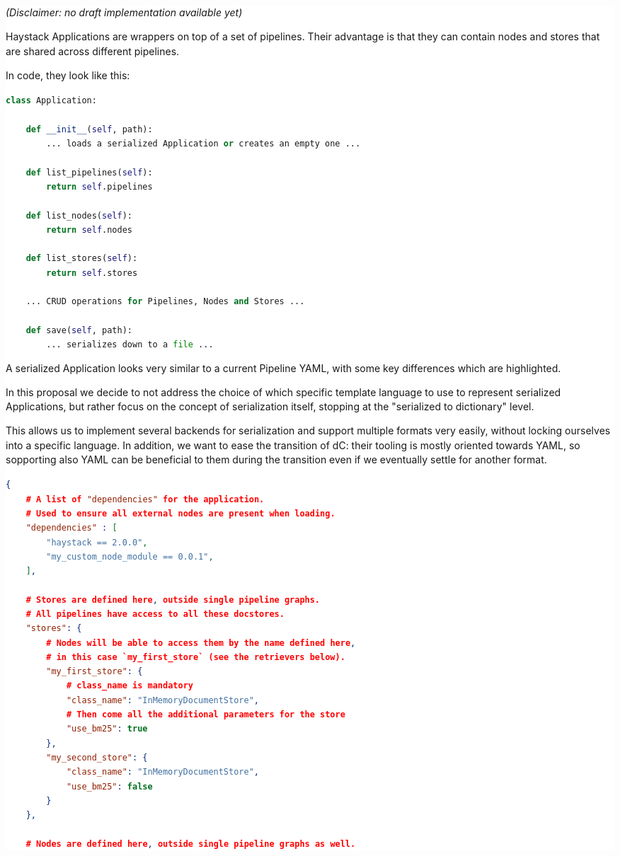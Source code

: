 _(Disclaimer: no draft implementation available yet)_

Haystack Applications are wrappers on top of a set of pipelines. Their advantage is that they can contain nodes and stores that are shared across different pipelines.

In code, they look like this:

```python
class Application:

    def __init__(self, path):
        ... loads a serialized Application or creates an empty one ...

    def list_pipelines(self):
        return self.pipelines

    def list_nodes(self):
        return self.nodes

    def list_stores(self):
        return self.stores

    ... CRUD operations for Pipelines, Nodes and Stores ...

    def save(self, path):
        ... serializes down to a file ...
```

A serialized Application looks very similar to a current Pipeline YAML, with some key differences which are highlighted.

In this proposal we decide to not address the choice of which specific template language to use to represent serialized Applications, but rather focus on the concept of serialization itself, stopping at the "serialized to dictionary" level.

This allows us to implement several backends for serialization and support multiple formats very easily, without locking ourselves into a specific language. In addition, we want to ease the transition of dC: their tooling is mostly oriented towards YAML, so sopporting also YAML can be beneficial to them during the transition even if we eventually settle for another format.

```json
{
    # A list of "dependencies" for the application.
    # Used to ensure all external nodes are present when loading.
    "dependencies" : [
        "haystack == 2.0.0",
        "my_custom_node_module == 0.0.1",
    ],

    # Stores are defined here, outside single pipeline graphs.
    # All pipelines have access to all these docstores.
    "stores": {
        # Nodes will be able to access them by the name defined here,
        # in this case `my_first_store` (see the retrievers below).
        "my_first_store": {
            # class_name is mandatory
            "class_name": "InMemoryDocumentStore",
            # Then come all the additional parameters for the store
            "use_bm25": true
        },
        "my_second_store": {
            "class_name": "InMemoryDocumentStore",
            "use_bm25": false
        }
    },

    # Nodes are defined here, outside single pipeline graphs as well.
```